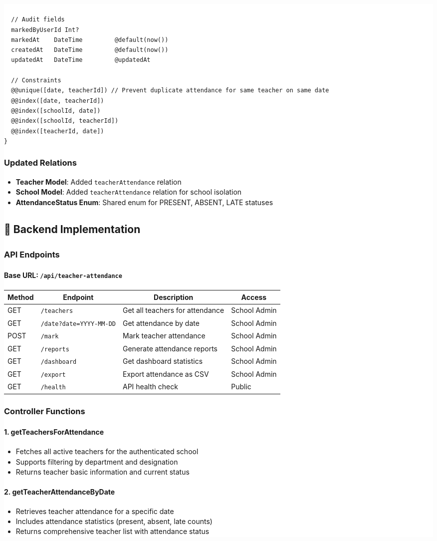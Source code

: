 ```prisma
  
  // Audit fields
  markedByUserId Int?
  markedAt    DateTime         @default(now())
  createdAt   DateTime         @default(now())
  updatedAt   DateTime         @updatedAt

  // Constraints
  @@unique([date, teacherId]) // Prevent duplicate attendance for same teacher on same date
  @@index([date, teacherId])
  @@index([schoolId, date])
  @@index([schoolId, teacherId])
  @@index([teacherId, date])
}
```

### Updated Relations
- **Teacher Model**: Added `teacherAttendance` relation
- **School Model**: Added `teacherAttendance` relation for school isolation
- **AttendanceStatus Enum**: Shared enum for PRESENT, ABSENT, LATE statuses

## 🔧 Backend Implementation

### API Endpoints

#### Base URL: `/api/teacher-attendance`

| Method | Endpoint | Description | Access |
|--------|----------|-------------|--------|
| GET | `/teachers` | Get all teachers for attendance | School Admin |
| GET | `/date?date=YYYY-MM-DD` | Get attendance by date | School Admin |
| POST | `/mark` | Mark teacher attendance | School Admin |
| GET | `/reports` | Generate attendance reports | School Admin |
| GET | `/dashboard` | Get dashboard statistics | School Admin |
| GET | `/export` | Export attendance as CSV | School Admin |
| GET | `/health` | API health check | Public |

### Controller Functions

#### 1. **getTeachersForAttendance**
- Fetches all active teachers for the authenticated school
- Supports filtering by department and designation
- Returns teacher basic information and current status

#### 2. **getTeacherAttendanceByDate**
- Retrieves teacher attendance for a specific date
- Includes attendance statistics (present, absent, late counts)
- Returns comprehensive teacher list with attendance status
